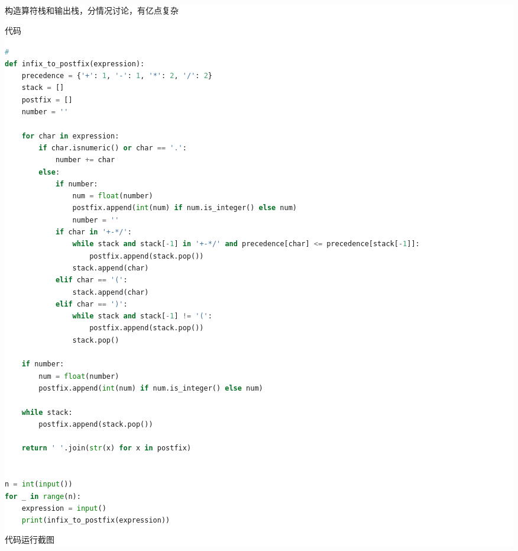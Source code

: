 构造算符栈和输出栈，分情况讨论，有亿点复杂

代码

```python
# 
def infix_to_postfix(expression):
    precedence = {'+': 1, '-': 1, '*': 2, '/': 2}
    stack = []
    postfix = []
    number = ''

    for char in expression:
        if char.isnumeric() or char == '.':
            number += char
        else:
            if number:
                num = float(number)
                postfix.append(int(num) if num.is_integer() else num)
                number = ''
            if char in '+-*/':
                while stack and stack[-1] in '+-*/' and precedence[char] <= precedence[stack[-1]]:
                    postfix.append(stack.pop())
                stack.append(char)
            elif char == '(':
                stack.append(char)
            elif char == ')':
                while stack and stack[-1] != '(':
                    postfix.append(stack.pop())
                stack.pop()

    if number:
        num = float(number)
        postfix.append(int(num) if num.is_integer() else num)

    while stack:
        postfix.append(stack.pop())

    return ' '.join(str(x) for x in postfix)


n = int(input())
for _ in range(n):
    expression = input()
    print(infix_to_postfix(expression))
```

代码运行截图
